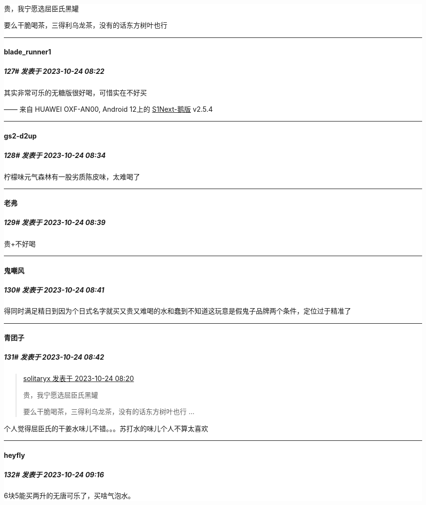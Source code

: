 贵，我宁愿选屈臣氏黑罐

要么干脆喝茶，三得利乌龙茶，没有的话东方树叶也行

*****

####  blade_runner1  
##### 127#       发表于 2023-10-24 08:22

其实非常可乐的无糖版很好喝，可惜实在不好买

—— 来自 HUAWEI OXF-AN00, Android 12上的 [S1Next-鹅版](https://github.com/ykrank/S1-Next/releases) v2.5.4


*****

####  gs2-d2up  
##### 128#       发表于 2023-10-24 08:34

柠檬味元气森林有一股劣质陈皮味，太难喝了

*****

####  老弗  
##### 129#       发表于 2023-10-24 08:39

贵+不好喝

*****

####  鬼嘲风  
##### 130#       发表于 2023-10-24 08:41

得同时满足精日到因为个日式名字就买又贵又难喝的水和蠢到不知道这玩意是假鬼子品牌两个条件，定位过于精准了

*****

####  青团子  
##### 131#       发表于 2023-10-24 08:42

<blockquote><a href="httphttps://bbs.saraba1st.com/2b/forum.php?mod=redirect&amp;goto=findpost&amp;pid=62809991&amp;ptid=2157658" target="_blank">solitaryx 发表于 2023-10-24 08:20</a>

贵，我宁愿选屈臣氏黑罐

要么干脆喝茶，三得利乌龙茶，没有的话东方树叶也行 ...</blockquote>
个人觉得屈臣氏的干姜水味儿不错。。。苏打水的味儿个人不算太喜欢


*****

####  heyfly  
##### 132#       发表于 2023-10-24 09:16

6块5能买两升的无唐可乐了，买啥气泡水。

